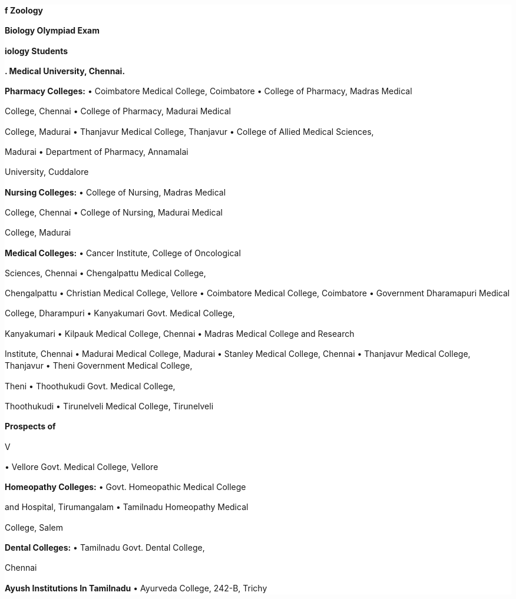 **f Zoology**

**Biology Olympiad Exam**

**iology Students**

**. Medical University, Chennai.**




  

**Pharmacy Colleges:** • Coimbatore Medical College, Coimbatore • College of Pharmacy, Madras Medical

College, Chennai • College of Pharmacy, Madurai Medical

College, Madurai • Thanjavur Medical College, Thanjavur • College of Allied Medical Sciences,

Madurai • Department of Pharmacy, Annamalai

University, Cuddalore

**Nursing Colleges:** • College of Nursing, Madras Medical

College, Chennai • College of Nursing, Madurai Medical

College, Madurai

**Medical Colleges:** • Cancer Institute, College of Oncological

Sciences, Chennai • Chengalpattu Medical College,

Chengalpattu • Christian Medical College, Vellore • Coimbatore Medical College, Coimbatore • Government Dharamapuri Medical

College, Dharampuri • Kanyakumari Govt. Medical College,

Kanyakumari • Kilpauk Medical College, Chennai • Madras Medical College and Research

Institute, Chennai • Madurai Medical College, Madurai • Stanley Medical College, Chennai • Thanjavur Medical College, Thanjavur • Theni Government Medical College,

Theni • Thoothukudi Govt. Medical College,

Thoothukudi • Tirunelveli Medical College, Tirunelveli

**Prospects of**

V  

• Vellore Govt. Medical College, Vellore

**Homeopathy Colleges:** • Govt. Homeopathic Medical College

and Hospital, Tirumangalam • Tamilnadu Homeopathy Medical

College, Salem

**Dental Colleges:** • Tamilnadu Govt. Dental College,

Chennai

**Ayush Institutions In Tamilnadu** • Ayurveda College, 242-B, Trichy
